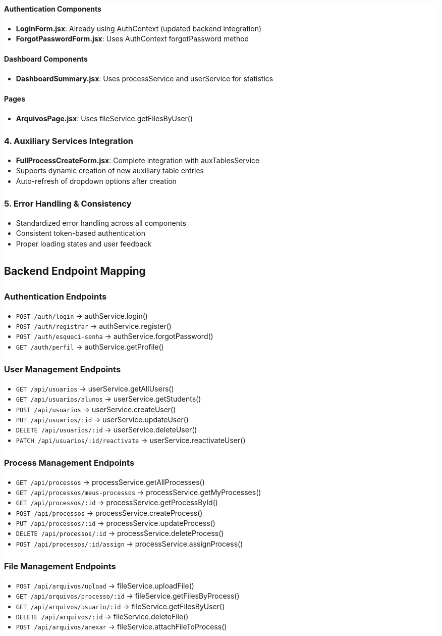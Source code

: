 #### Authentication Components
- **LoginForm.jsx**: Already using AuthContext (updated backend integration)
- **ForgotPasswordForm.jsx**: Uses AuthContext forgotPassword method

#### Dashboard Components
- **DashboardSummary.jsx**: Uses processService and userService for statistics

#### Pages
- **ArquivosPage.jsx**: Uses fileService.getFilesByUser()

### 4. Auxiliary Services Integration
- **FullProcessCreateForm.jsx**: Complete integration with auxTablesService
- Supports dynamic creation of new auxiliary table entries
- Auto-refresh of dropdown options after creation

### 5. Error Handling & Consistency
- Standardized error handling across all components
- Consistent token-based authentication
- Proper loading states and user feedback

## Backend Endpoint Mapping

### Authentication Endpoints
- `POST /auth/login` → authService.login()
- `POST /auth/registrar` → authService.register()
- `POST /auth/esqueci-senha` → authService.forgotPassword()
- `GET /auth/perfil` → authService.getProfile()

### User Management Endpoints
- `GET /api/usuarios` → userService.getAllUsers()
- `GET /api/usuarios/alunos` → userService.getStudents()
- `POST /api/usuarios` → userService.createUser()
- `PUT /api/usuarios/:id` → userService.updateUser()
- `DELETE /api/usuarios/:id` → userService.deleteUser()
- `PATCH /api/usuarios/:id/reactivate` → userService.reactivateUser()

### Process Management Endpoints
- `GET /api/processos` → processService.getAllProcesses()
- `GET /api/processos/meus-processos` → processService.getMyProcesses()
- `GET /api/processos/:id` → processService.getProcessById()
- `POST /api/processos` → processService.createProcess()
- `PUT /api/processos/:id` → processService.updateProcess()
- `DELETE /api/processos/:id` → processService.deleteProcess()
- `POST /api/processos/:id/assign` → processService.assignProcess()

### File Management Endpoints
- `POST /api/arquivos/upload` → fileService.uploadFile()
- `GET /api/arquivos/processo/:id` → fileService.getFilesByProcess()
- `GET /api/arquivos/usuario/:id` → fileService.getFilesByUser()
- `DELETE /api/arquivos/:id` → fileService.deleteFile()
- `POST /api/arquivos/anexar` → fileService.attachFileToProcess()
